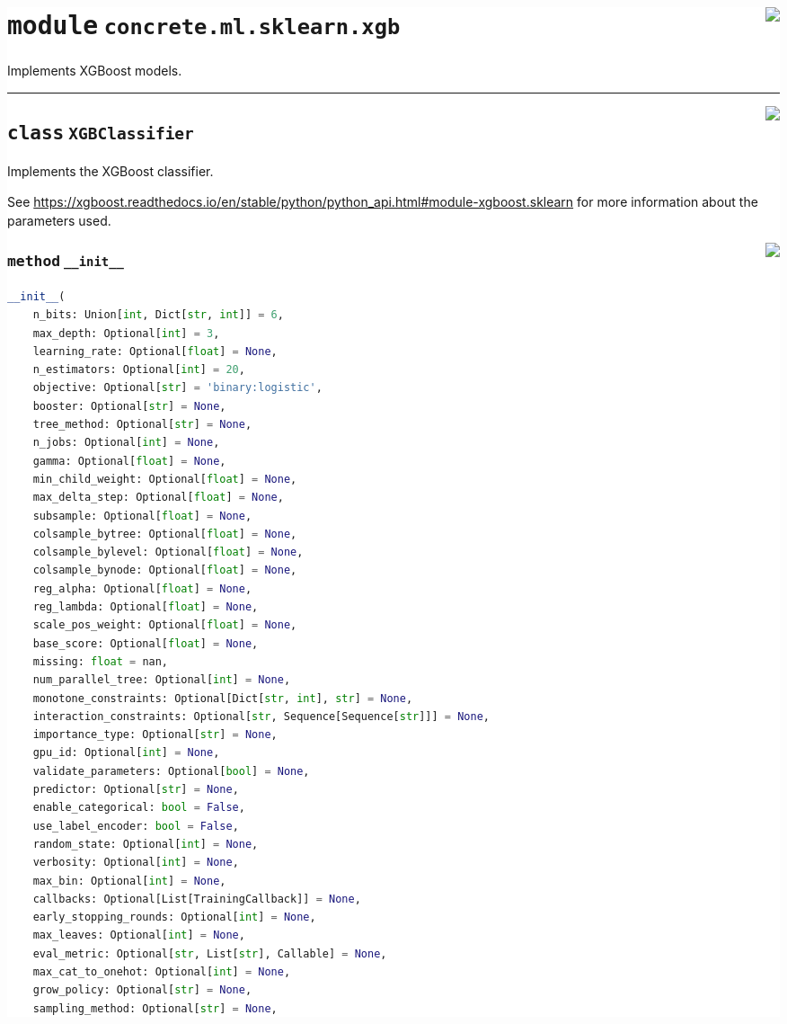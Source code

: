 

<a href="../../../src/concrete/ml/sklearn/xgb.py#L0"><img align="right" style="float:right;" src="https://img.shields.io/badge/-source-cccccc?style=flat-square"></a>

# <kbd>module</kbd> `concrete.ml.sklearn.xgb`

Implements XGBoost models.

______________________________________________________________________

<a href="../../../src/concrete/ml/sklearn/xgb.py#L19"><img align="right" style="float:right;" src="https://img.shields.io/badge/-source-cccccc?style=flat-square"></a>

## <kbd>class</kbd> `XGBClassifier`

Implements the XGBoost classifier.

See https://xgboost.readthedocs.io/en/stable/python/python_api.html#module-xgboost.sklearn for more information about the parameters used.

<a href="../../../src/concrete/ml/sklearn/xgb.py#L31"><img align="right" style="float:right;" src="https://img.shields.io/badge/-source-cccccc?style=flat-square"></a>

### <kbd>method</kbd> `__init__`

```python
__init__(
    n_bits: Union[int, Dict[str, int]] = 6,
    max_depth: Optional[int] = 3,
    learning_rate: Optional[float] = None,
    n_estimators: Optional[int] = 20,
    objective: Optional[str] = 'binary:logistic',
    booster: Optional[str] = None,
    tree_method: Optional[str] = None,
    n_jobs: Optional[int] = None,
    gamma: Optional[float] = None,
    min_child_weight: Optional[float] = None,
    max_delta_step: Optional[float] = None,
    subsample: Optional[float] = None,
    colsample_bytree: Optional[float] = None,
    colsample_bylevel: Optional[float] = None,
    colsample_bynode: Optional[float] = None,
    reg_alpha: Optional[float] = None,
    reg_lambda: Optional[float] = None,
    scale_pos_weight: Optional[float] = None,
    base_score: Optional[float] = None,
    missing: float = nan,
    num_parallel_tree: Optional[int] = None,
    monotone_constraints: Optional[Dict[str, int], str] = None,
    interaction_constraints: Optional[str, Sequence[Sequence[str]]] = None,
    importance_type: Optional[str] = None,
    gpu_id: Optional[int] = None,
    validate_parameters: Optional[bool] = None,
    predictor: Optional[str] = None,
    enable_categorical: bool = False,
    use_label_encoder: bool = False,
    random_state: Optional[int] = None,
    verbosity: Optional[int] = None,
    max_bin: Optional[int] = None,
    callbacks: Optional[List[TrainingCallback]] = None,
    early_stopping_rounds: Optional[int] = None,
    max_leaves: Optional[int] = None,
    eval_metric: Optional[str, List[str], Callable] = None,
    max_cat_to_onehot: Optional[int] = None,
    grow_policy: Optional[str] = None,
    sampling_method: Optional[str] = None,
```